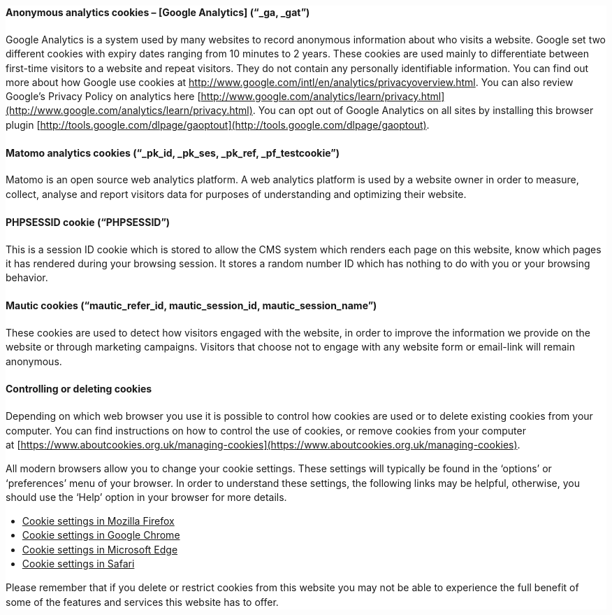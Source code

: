 #### Anonymous analytics cookies – \[Google Analytics\] (“\_ga, \_gat”)

Google Analytics is a system used by many websites to record anonymous information about who visits a website. Google set two different cookies with expiry dates ranging from 10 minutes to 2 years. These cookies are used mainly to differentiate between first-time visitors to a website and repeat visitors. They do not contain any personally identifiable information. You can find out more about how Google use cookies at http://www.google.com/intl/en/analytics/privacyoverview.html. You can also review Google’s Privacy Policy on analytics here [http://www.google.com/analytics/learn/privacy.html](http://www.google.com/analytics/learn/privacy.html). You can opt out of Google Analytics on all sites by installing this browser plugin [http://tools.google.com/dlpage/gaoptout](http://tools.google.com/dlpage/gaoptout).

#### Matomo analytics cookies (“\_pk\_id, \_pk\_ses, \_pk\_ref, \_pf\_testcookie”)

Matomo is an open source web analytics platform. A web analytics platform is used by a website owner in order to measure, collect, analyse and report visitors data for purposes of understanding and optimizing their website.  

#### PHPSESSID cookie (“PHPSESSID”)

This is a session ID cookie which is stored to allow the CMS system which renders each page on this website, know which pages it has rendered during your browsing session. It stores a random number ID which has nothing to do with you or your browsing behavior.

#### Mautic cookies (“mautic\_refer\_id, mautic\_session\_id, mautic\_session\_name”)

These cookies are used to detect how visitors engaged with the website, in order to improve the information we provide on the website or through marketing campaigns. Visitors that choose not to engage with any website form or email-link will remain anonymous.

#### Controlling or deleting cookies

Depending on which web browser you use it is possible to control how cookies are used or to delete existing cookies from your computer. You can find instructions on how to control the use of cookies, or remove cookies from your computer at [https://www.aboutcookies.org.uk/managing-cookies](https://www.aboutcookies.org.uk/managing-cookies).

All modern browsers allow you to change your cookie settings. These settings will typically be found in the ‘options’ or ‘preferences’ menu of your browser. In order to understand these settings, the following links may be helpful, otherwise, you should use the ‘Help’ option in your browser for more details.

* [Cookie settings in Mozilla Firefox](https://support.mozilla.org/en-US/kb/cookies-information-websites-store-on-your-computer)
* [Cookie settings in Google Chrome](https://support.google.com/chrome/answer/95647?hl=en)
* [Cookie settings in Microsoft Edge](https://support.microsoft.com/en-us/microsoft-edge/view-cookies-in-microsoft-edge-a7d95376-f2cd-8e4a-25dc-1de753474879)
* [Cookie settings in Safari](https://support.apple.com/en-gb/guide/safari/sfri11471/mac)

Please remember that if you delete or restrict cookies from this website you may not be able to experience the full benefit of some of the features and services this website has to offer.
